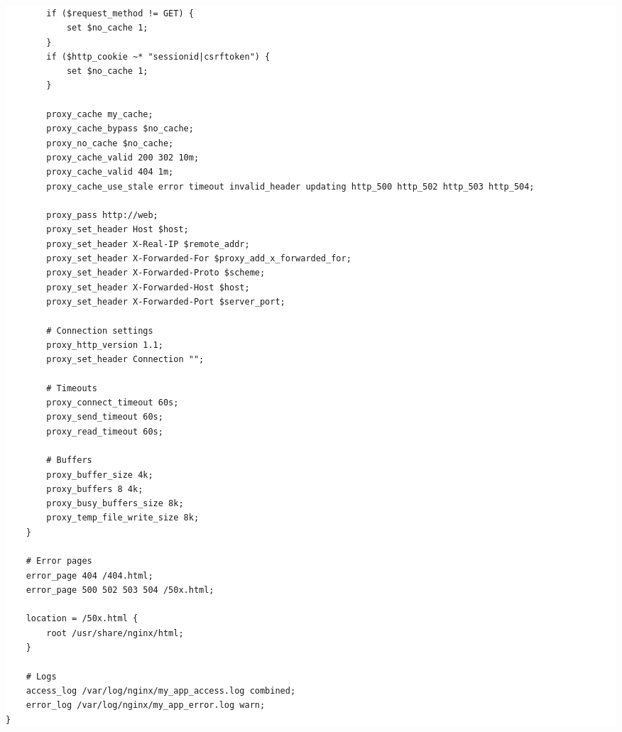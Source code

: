 ```nginx
        if ($request_method != GET) {
            set $no_cache 1;
        }
        if ($http_cookie ~* "sessionid|csrftoken") {
            set $no_cache 1;
        }
        
        proxy_cache my_cache;
        proxy_cache_bypass $no_cache;
        proxy_no_cache $no_cache;
        proxy_cache_valid 200 302 10m;
        proxy_cache_valid 404 1m;
        proxy_cache_use_stale error timeout invalid_header updating http_500 http_502 http_503 http_504;
        
        proxy_pass http://web;
        proxy_set_header Host $host;
        proxy_set_header X-Real-IP $remote_addr;
        proxy_set_header X-Forwarded-For $proxy_add_x_forwarded_for;
        proxy_set_header X-Forwarded-Proto $scheme;
        proxy_set_header X-Forwarded-Host $host;
        proxy_set_header X-Forwarded-Port $server_port;
        
        # Connection settings
        proxy_http_version 1.1;
        proxy_set_header Connection "";
        
        # Timeouts
        proxy_connect_timeout 60s;
        proxy_send_timeout 60s;
        proxy_read_timeout 60s;
        
        # Buffers
        proxy_buffer_size 4k;
        proxy_buffers 8 4k;
        proxy_busy_buffers_size 8k;
        proxy_temp_file_write_size 8k;
    }

    # Error pages
    error_page 404 /404.html;
    error_page 500 502 503 504 /50x.html;
    
    location = /50x.html {
        root /usr/share/nginx/html;
    }

    # Logs
    access_log /var/log/nginx/my_app_access.log combined;
    error_log /var/log/nginx/my_app_error.log warn;
}
```
